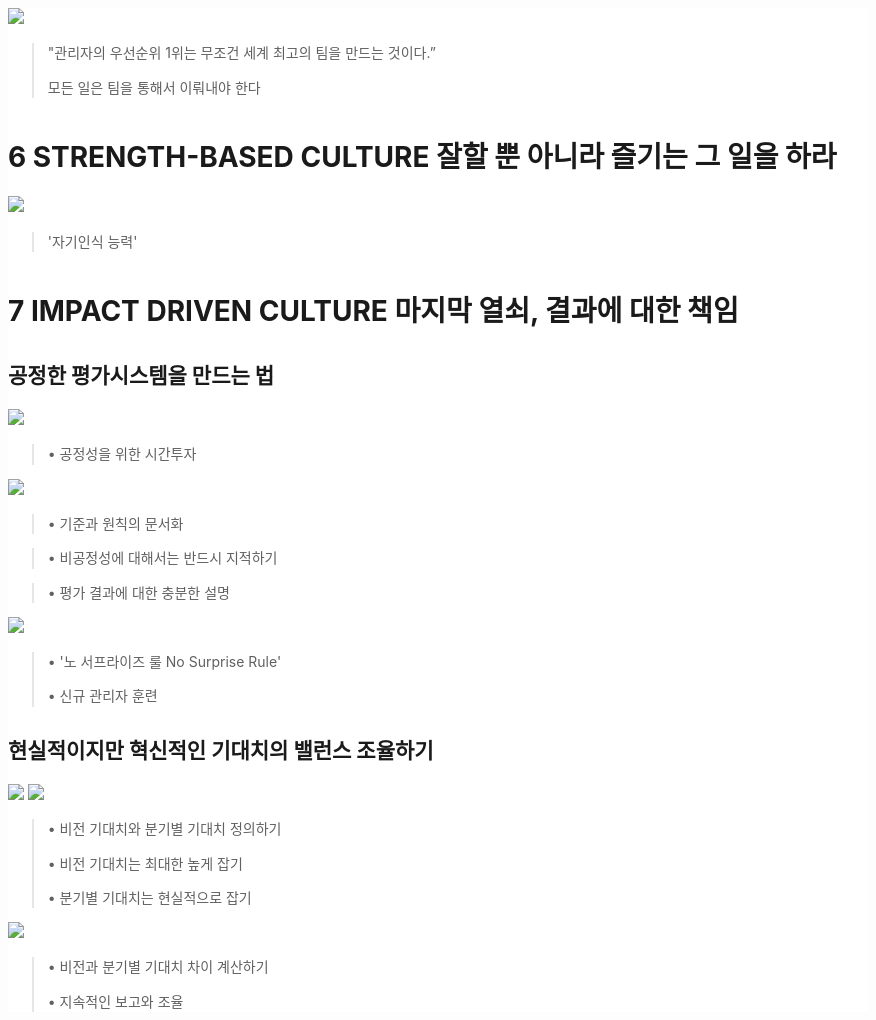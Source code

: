 <img src="how_to_work_in_silicon_valley/10.jpg" width="400"/>

> "관리자의 우선순위 1위는 무조건 세계 최고의 팀을 만드는 것이다.”
>
> 모든 일은 팀을 통해서 이뤄내야 한다

# 6 STRENGTH-BASED CULTURE 잘할 뿐 아니라 즐기는 그 일을 하라
<img src="how_to_work_in_silicon_valley/12.jpg" width="400"/>

> '자기인식 능력'

# 7 IMPACT DRIVEN CULTURE 마지막 열쇠, 결과에 대한 책임

## 공정한 평가시스템을 만드는 법
<img src="how_to_work_in_silicon_valley/14.jpg" width="400"/>

> • 공정성을 위한 시간투자

<img src="how_to_work_in_silicon_valley/15.jpg" width="400"/>

> • 기준과 원칙의 문서화

> • 비공정성에 대해서는 반드시 지적하기

> • 평가 결과에 대한 충분한 설명

<img src="how_to_work_in_silicon_valley/16.jpg" width="400"/>

> • '노 서프라이즈 룰 No Surprise Rule'
>
> • 신규 관리자 훈련

## 현실적이지만 혁신적인 기대치의 밸런스 조율하기
<img src="how_to_work_in_silicon_valley/17.jpg" width="400"/>

<img src="how_to_work_in_silicon_valley/18.jpg" width="400"/>

> • 비전 기대치와 분기별 기대치 정의하기
>
> • 비전 기대치는 최대한 높게 잡기
>
> • 분기별 기대치는 현실적으로 잡기

<img src="how_to_work_in_silicon_valley/19.jpg" width="400"/>

> • 비전과 분기별 기대치 차이 계산하기
>
> • 지속적인 보고와 조율
